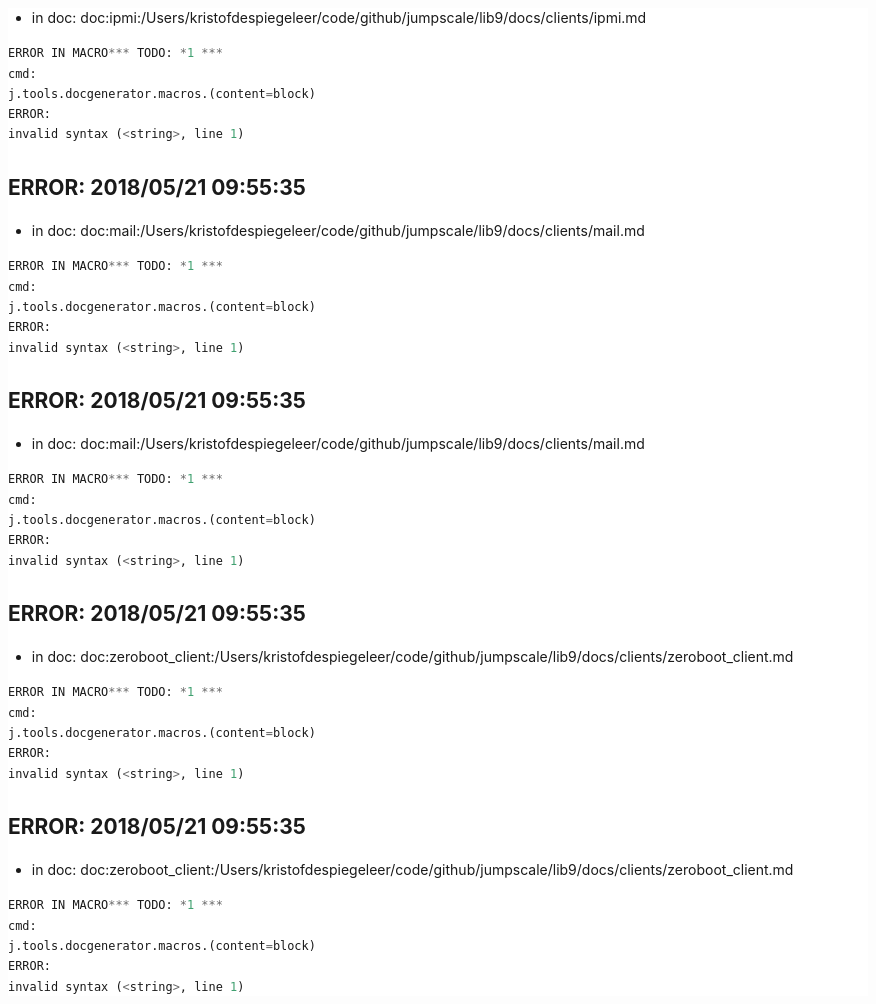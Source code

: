 - in doc: doc:ipmi:/Users/kristofdespiegeleer/code/github/jumpscale/lib9/docs/clients/ipmi.md

```python
ERROR IN MACRO*** TODO: *1 ***
cmd:
j.tools.docgenerator.macros.(content=block)
ERROR:
invalid syntax (<string>, line 1)
```

## ERROR: 2018/05/21 09:55:35

- in doc: doc:mail:/Users/kristofdespiegeleer/code/github/jumpscale/lib9/docs/clients/mail.md

```python
ERROR IN MACRO*** TODO: *1 ***
cmd:
j.tools.docgenerator.macros.(content=block)
ERROR:
invalid syntax (<string>, line 1)
```

## ERROR: 2018/05/21 09:55:35

- in doc: doc:mail:/Users/kristofdespiegeleer/code/github/jumpscale/lib9/docs/clients/mail.md

```python
ERROR IN MACRO*** TODO: *1 ***
cmd:
j.tools.docgenerator.macros.(content=block)
ERROR:
invalid syntax (<string>, line 1)
```

## ERROR: 2018/05/21 09:55:35

- in doc: doc:zeroboot_client:/Users/kristofdespiegeleer/code/github/jumpscale/lib9/docs/clients/zeroboot_client.md

```python
ERROR IN MACRO*** TODO: *1 ***
cmd:
j.tools.docgenerator.macros.(content=block)
ERROR:
invalid syntax (<string>, line 1)
```

## ERROR: 2018/05/21 09:55:35

- in doc: doc:zeroboot_client:/Users/kristofdespiegeleer/code/github/jumpscale/lib9/docs/clients/zeroboot_client.md

```python
ERROR IN MACRO*** TODO: *1 ***
cmd:
j.tools.docgenerator.macros.(content=block)
ERROR:
invalid syntax (<string>, line 1)
```
